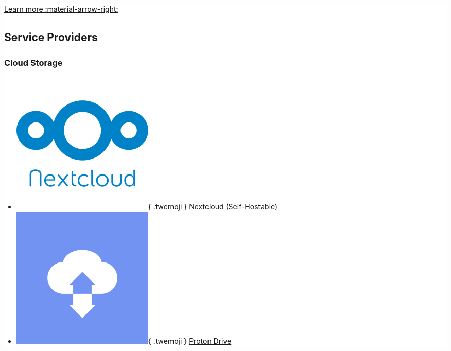 </div>

[Learn more :material-arrow-right:](router.md)

## Service Providers

### Cloud Storage

<div class="grid cards" markdown>

- ![Nextcloud logo](assets/img/cloud/nextcloud.svg){ .twemoji } [Nextcloud (Self-Hostable)](https://nextcloud.com/)
- ![Proton Drive logo](assets/img/cloud/protondrive.svg){ .twemoji } [Proton Drive](https://drive.protonmail.com/)